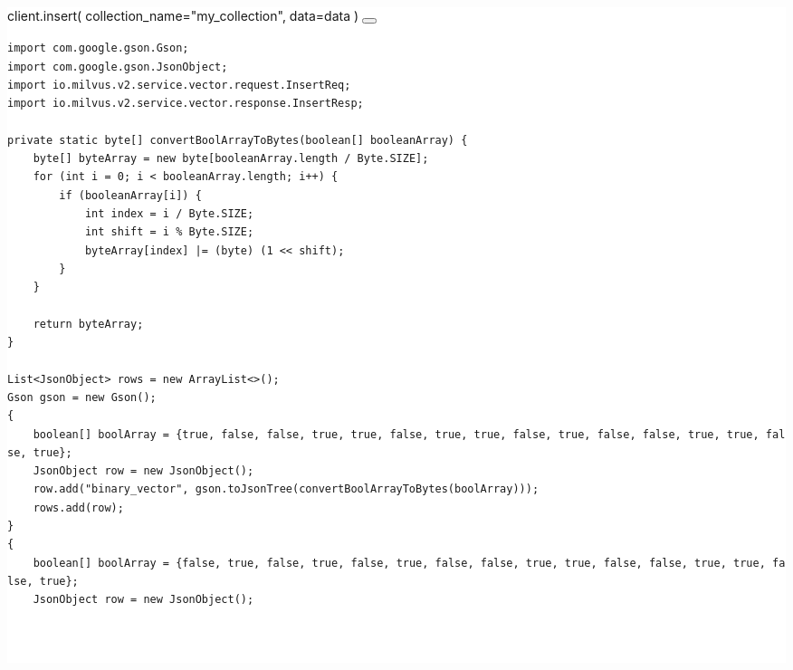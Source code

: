 client.insert(
    collection_name=<span class="hljs-string">&quot;my_collection&quot;</span>,
    data=data
)
<button class="copy-code-btn"></button></code></pre>
<pre><code translate="no" class="language-java"><span class="hljs-keyword">import</span> com.google.gson.Gson;
<span class="hljs-keyword">import</span> com.google.gson.JsonObject;
<span class="hljs-keyword">import</span> io.milvus.v2.service.vector.request.InsertReq;
<span class="hljs-keyword">import</span> io.milvus.v2.service.vector.response.InsertResp;

<span class="hljs-keyword">private</span> <span class="hljs-keyword">static</span> <span class="hljs-type">byte</span>[] convertBoolArrayToBytes(<span class="hljs-type">boolean</span>[] booleanArray) {
    <span class="hljs-type">byte</span>[] byteArray = <span class="hljs-keyword">new</span> <span class="hljs-title class_">byte</span>[booleanArray.length / Byte.SIZE];
    <span class="hljs-keyword">for</span> (<span class="hljs-type">int</span> <span class="hljs-variable">i</span> <span class="hljs-operator">=</span> <span class="hljs-number">0</span>; i &lt; booleanArray.length; i++) {
        <span class="hljs-keyword">if</span> (booleanArray[i]) {
            <span class="hljs-type">int</span> <span class="hljs-variable">index</span> <span class="hljs-operator">=</span> i / Byte.SIZE;
            <span class="hljs-type">int</span> <span class="hljs-variable">shift</span> <span class="hljs-operator">=</span> i % Byte.SIZE;
            byteArray[index] |= (<span class="hljs-type">byte</span>) (<span class="hljs-number">1</span> &lt;&lt; shift);
        }
    }

    <span class="hljs-keyword">return</span> byteArray;
}

List&lt;JsonObject&gt; rows = <span class="hljs-keyword">new</span> <span class="hljs-title class_">ArrayList</span>&lt;&gt;();
<span class="hljs-type">Gson</span> <span class="hljs-variable">gson</span> <span class="hljs-operator">=</span> <span class="hljs-keyword">new</span> <span class="hljs-title class_">Gson</span>();
{
    <span class="hljs-type">boolean</span>[] boolArray = {<span class="hljs-literal">true</span>, <span class="hljs-literal">false</span>, <span class="hljs-literal">false</span>, <span class="hljs-literal">true</span>, <span class="hljs-literal">true</span>, <span class="hljs-literal">false</span>, <span class="hljs-literal">true</span>, <span class="hljs-literal">true</span>, <span class="hljs-literal">false</span>, <span class="hljs-literal">true</span>, <span class="hljs-literal">false</span>, <span class="hljs-literal">false</span>, <span class="hljs-literal">true</span>, <span class="hljs-literal">true</span>, <span class="hljs-literal">false</span>, <span class="hljs-literal">true</span>};
    <span class="hljs-type">JsonObject</span> <span class="hljs-variable">row</span> <span class="hljs-operator">=</span> <span class="hljs-keyword">new</span> <span class="hljs-title class_">JsonObject</span>();
    row.add(<span class="hljs-string">&quot;binary_vector&quot;</span>, gson.toJsonTree(convertBoolArrayToBytes(boolArray)));
    rows.add(row);
}
{
    <span class="hljs-type">boolean</span>[] boolArray = {<span class="hljs-literal">false</span>, <span class="hljs-literal">true</span>, <span class="hljs-literal">false</span>, <span class="hljs-literal">true</span>, <span class="hljs-literal">false</span>, <span class="hljs-literal">true</span>, <span class="hljs-literal">false</span>, <span class="hljs-literal">false</span>, <span class="hljs-literal">true</span>, <span class="hljs-literal">true</span>, <span class="hljs-literal">false</span>, <span class="hljs-literal">false</span>, <span class="hljs-literal">true</span>, <span class="hljs-literal">true</span>, <span class="hljs-literal">false</span>, <span class="hljs-literal">true</span>};
    <span class="hljs-type">JsonObject</span> <span class="hljs-variable">row</span> <span class="hljs-operator">=</span> <span class="hljs-keyword">new</span> <span class="hljs-title class_">JsonObject</span>();